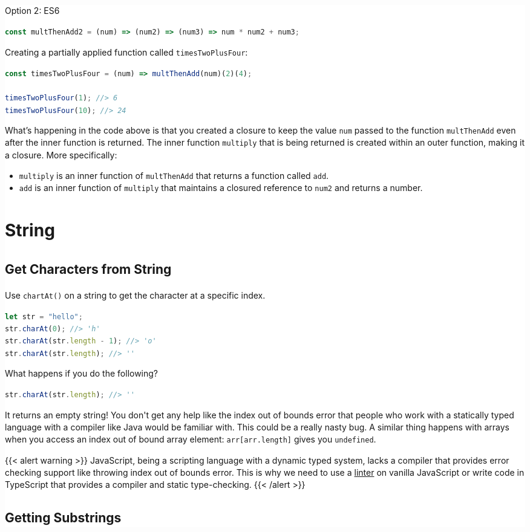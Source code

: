 Option 2: ES6

```javascript
const multThenAdd2 = (num) => (num2) => (num3) => num * num2 + num3;
```

Creating a partially applied function called `timesTwoPlusFour`:

```javascript
const timesTwoPlusFour = (num) => multThenAdd(num)(2)(4);

timesTwoPlusFour(1); //> 6
timesTwoPlusFour(10); //> 24
```

What’s happening in the code above is that you created a closure to keep the value `num` passed to the function `multThenAdd` even after the inner function is returned. The inner function `multiply` that is being returned is created within an outer function, making it a closure. More specifically:

- `multiply` is an inner function of `multThenAdd` that returns a function called `add`.
- `add` is an inner function of `multiply` that maintains a closured reference to `num2` and returns a number.

# String

## Get Characters from String

Use `chartAt()` on a string to get the character at a specific index.

```javascript
let str = "hello";
str.charAt(0); //> 'h'
str.charAt(str.length - 1); //> 'o'
str.charAt(str.length); //> ''
```

What happens if you do the following?

```javascript
str.charAt(str.length); //> ''
```

It returns an empty string! You don't get any help like the index out of bounds error that people who work with a statically typed language with a compiler like Java would be familiar with. This could be a really nasty bug. A similar thing happens with arrays when you access an index out of bound array element: `arr[arr.length]` gives you `undefined`.

{{< alert warning >}}
JavaScript, being a scripting language with a dynamic typed system, lacks a compiler that provides error checking support like throwing index out of bounds error. This is why we need to use a [linter](https://github.com/airbnb/javascript) on vanilla JavaScript or write code in TypeScript that provides a compiler and static type-checking.
{{< /alert >}}

## Getting Substrings
